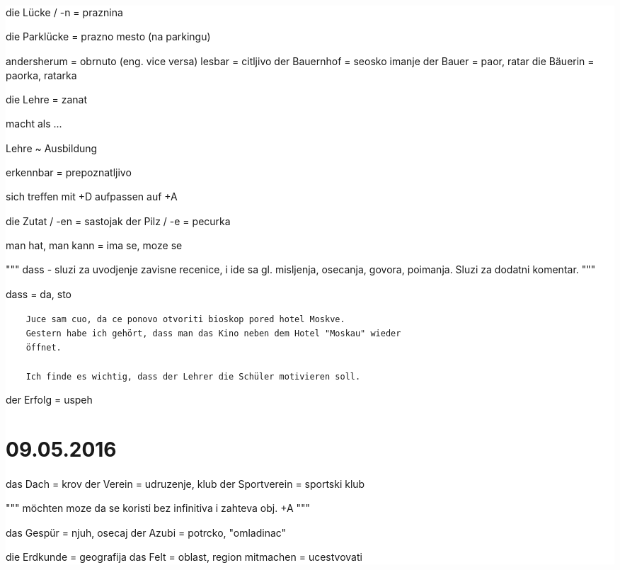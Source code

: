 die Lücke / -n = praznina

die Parklücke = prazno mesto (na parkingu)

andersherum = obrnuto (eng. vice versa)
lesbar = citljivo
der Bauernhof = seosko imanje
der Bauer = paor, ratar
die Bäuerin = paorka, ratarka

die Lehre = zanat

macht als ...

Lehre ~ Ausbildung

erkennbar = prepoznatljivo

sich treffen mit +D
aufpassen auf +A

die Zutat / -en = sastojak
der Pilz / -e = pecurka

man hat, man kann = ima se, moze se

"""
    dass - sluzi za uvodjenje zavisne recenice, i ide sa gl. misljenja,
osecanja, govora, poimanja. Sluzi za dodatni komentar.
"""

dass = da, sto

```
    Juce sam cuo, da ce ponovo otvoriti bioskop pored hotel Moskve.
    Gestern habe ich gehört, dass man das Kino neben dem Hotel "Moskau" wieder
    öffnet.

    Ich finde es wichtig, dass der Lehrer die Schüler motivieren soll.
```

der Erfolg = uspeh


# 09.05.2016

das Dach = krov
der Verein = udruzenje, klub
der Sportverein = sportski klub

"""
    möchten moze da se koristi bez infinitiva i zahteva obj. +A
"""

das Gespür = njuh, osecaj
der Azubi = potrcko, "omladinac"

die Erdkunde = geografija
das Felt = oblast, region
mitmachen = ucestvovati

